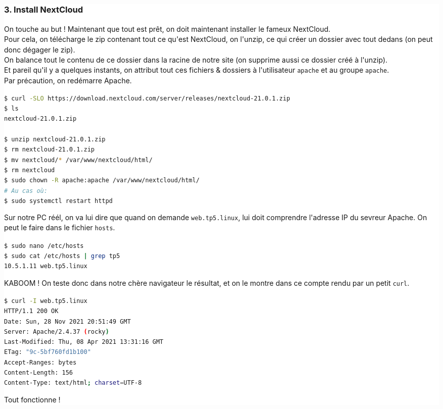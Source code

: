 
### 3. Install NextCloud
On touche au but !
Maintenant que tout est prêt, on doit maintenant installer le fameux NextCloud.<br>
Pour cela, on télécharge le zip contenant tout ce qu'est NextCloud, on l'unzip, ce qui créer un dossier avec tout dedans (on peut donc dégager le zip).<br>
On balance tout le contenu de ce dossier dans la racine de notre site (on supprime aussi ce dossier créé à l'unzip).<br>
Et pareil qu'il y a quelques instants, on attribut tout ces fichiers & dossiers à l'utilisateur `apache` et au groupe `apache`.<br>
Par précaution, on redémarre Apache.
```sh
$ curl -SLO https://download.nextcloud.com/server/releases/nextcloud-21.0.1.zip
$ ls
nextcloud-21.0.1.zip

$ unzip nextcloud-21.0.1.zip
$ rm nextcloud-21.0.1.zip
$ mv nextcloud/* /var/www/nextcloud/html/
$ rm nextcloud
$ sudo chown -R apache:apache /var/www/nextcloud/html/
# Au cas où:
$ sudo systemctl restart httpd
```
Sur notre PC réél, on va lui dire que quand on demande `web.tp5.linux`, lui doit comprendre l'adresse IP du sevreur Apache. On peut le faire dans le fichier `hosts`.
```sh
$ sudo nano /etc/hosts
$ sudo cat /etc/hosts | grep tp5
10.5.1.11 web.tp5.linux
```
KABOOM ! On teste donc dans notre chère navigateur le résultat, et on le montre dans ce compte rendu par un petit `curl`.
```sh
$ curl -I web.tp5.linux
HTTP/1.1 200 OK
Date: Sun, 28 Nov 2021 20:51:49 GMT
Server: Apache/2.4.37 (rocky)
Last-Modified: Thu, 08 Apr 2021 13:31:16 GMT
ETag: "9c-5bf760fd1b100"
Accept-Ranges: bytes
Content-Length: 156
Content-Type: text/html; charset=UTF-8
```
Tout fonctionne !
